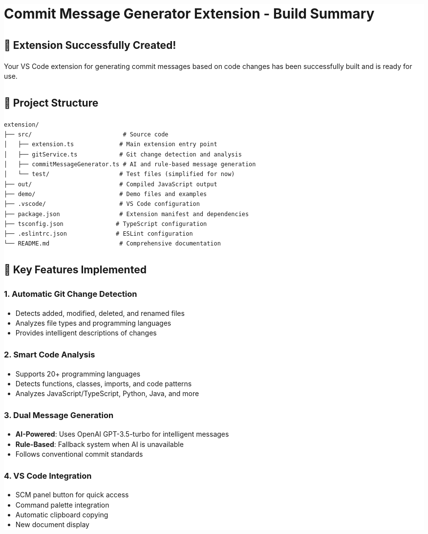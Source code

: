 # Commit Message Generator Extension - Build Summary

## 🎉 Extension Successfully Created!

Your VS Code extension for generating commit messages based on code changes has been successfully built and is ready for use.

## 📁 Project Structure

```
extension/
├── src/                          # Source code
│   ├── extension.ts             # Main extension entry point
│   ├── gitService.ts            # Git change detection and analysis
│   ├── commitMessageGenerator.ts # AI and rule-based message generation
│   └── test/                    # Test files (simplified for now)
├── out/                         # Compiled JavaScript output
├── demo/                        # Demo files and examples
├── .vscode/                     # VS Code configuration
├── package.json                 # Extension manifest and dependencies
├── tsconfig.json               # TypeScript configuration
├── .eslintrc.json              # ESLint configuration
└── README.md                    # Comprehensive documentation
```

## 🚀 Key Features Implemented

### 1. **Automatic Git Change Detection**
- Detects added, modified, deleted, and renamed files
- Analyzes file types and programming languages
- Provides intelligent descriptions of changes

### 2. **Smart Code Analysis**
- Supports 20+ programming languages
- Detects functions, classes, imports, and code patterns
- Analyzes JavaScript/TypeScript, Python, Java, and more

### 3. **Dual Message Generation**
- **AI-Powered**: Uses OpenAI GPT-3.5-turbo for intelligent messages
- **Rule-Based**: Fallback system when AI is unavailable
- Follows conventional commit standards

### 4. **VS Code Integration**
- SCM panel button for quick access
- Command palette integration
- Automatic clipboard copying
- New document display
